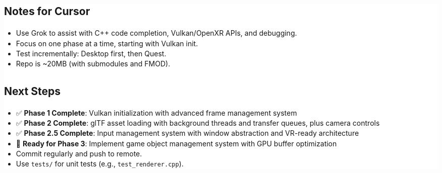 ## Notes for Cursor
- Use Grok to assist with C++ code completion, Vulkan/OpenXR APIs, and debugging.
- Focus on one phase at a time, starting with Vulkan init.
- Test incrementally: Desktop first, then Quest.
- Repo is ~20MB (with submodules and FMOD).

## Next Steps
- ✅ **Phase 1 Complete**: Vulkan initialization with advanced frame management system
- ✅ **Phase 2 Complete**: glTF asset loading with background threads and transfer queues, plus camera controls
- ✅ **Phase 2.5 Complete**: Input management system with window abstraction and VR-ready architecture
- 🚀 **Ready for Phase 3**: Implement game object management system with GPU buffer optimization
- Commit regularly and push to remote.
- Use `tests/` for unit tests (e.g., `test_renderer.cpp`).